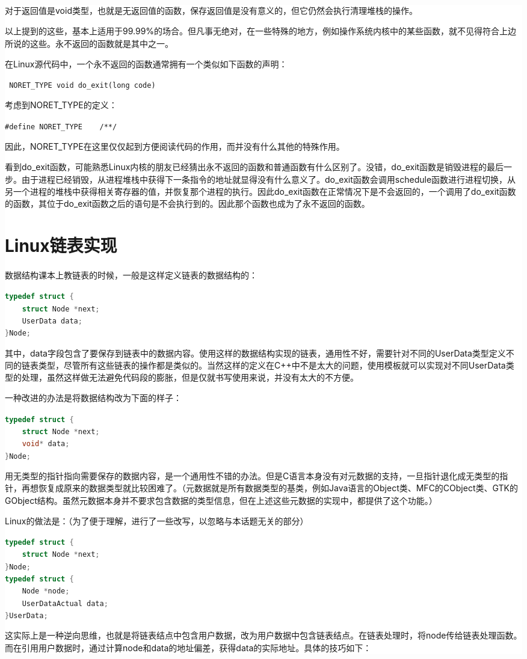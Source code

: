 对于返回值是void类型，也就是无返回值的函数，保存返回值是没有意义的，但它仍然会执行清理堆栈的操作。

以上提到的这些，基本上适用于99.99%的场合。但凡事无绝对，在一些特殊的地方，例如操作系统内核中的某些函数，就不见得符合上边所说的这些。永不返回的函数就是其中之一。

在Linux源代码中，一个永不返回的函数通常拥有一个类似如下函数的声明：

` NORET_TYPE void do_exit(long code)`

考虑到NORET_TYPE的定义：

`#define NORET_TYPE    /**/`

因此，NORET_TYPE在这里仅仅起到方便阅读代码的作用，而并没有什么其他的特殊作用。

看到do_exit函数，可能熟悉Linux内核的朋友已经猜出永不返回的函数和普通函数有什么区别了。没错，do_exit函数是销毁进程的最后一步。由于进程已经销毁，从进程堆栈中获得下一条指令的地址就显得没有什么意义了。do_exit函数会调用schedule函数进行进程切换，从另一个进程的堆栈中获得相关寄存器的值，并恢复那个进程的执行。因此do_exit函数在正常情况下是不会返回的，一个调用了do_exit函数的函数，其位于do_exit函数之后的语句是不会执行到的。因此那个函数也成为了永不返回的函数。

# Linux链表实现

数据结构课本上教链表的时候，一般是这样定义链表的数据结构的：

```c
typedef struct {
    struct Node *next;
    UserData data;
}Node;
```

其中，data字段包含了要保存到链表中的数据内容。使用这样的数据结构实现的链表，通用性不好，需要针对不同的UserData类型定义不同的链表类型，尽管所有这些链表的操作都是类似的。当然这样的定义在C++中不是太大的问题，使用模板就可以实现对不同UserData类型的处理，虽然这样做无法避免代码段的膨胀，但是仅就书写使用来说，并没有太大的不方便。

一种改进的办法是将数据结构改为下面的样子：

```c
typedef struct {
    struct Node *next;
    void* data;
}Node;
```

用无类型的指针指向需要保存的数据内容，是一个通用性不错的办法。但是C语言本身没有对元数据的支持，一旦指针退化成无类型的指针，再想恢复成原来的数据类型就比较困难了。（元数据就是所有数据类型的基类，例如Java语言的Object类、MFC的CObject类、GTK的GObject结构。虽然元数据本身并不要求包含数据的类型信息，但在上述这些元数据的实现中，都提供了这个功能。）

Linux的做法是：（为了便于理解，进行了一些改写，以忽略与本话题无关的部分）

```c
typedef struct {
    struct Node *next;
}Node;
typedef struct {
    Node *node;
    UserDataActual data;
}UserData;
```

这实际上是一种逆向思维，也就是将链表结点中包含用户数据，改为用户数据中包含链表结点。在链表处理时，将node传给链表处理函数。而在引用用户数据时，通过计算node和data的地址偏差，获得data的实际地址。具体的技巧如下：
